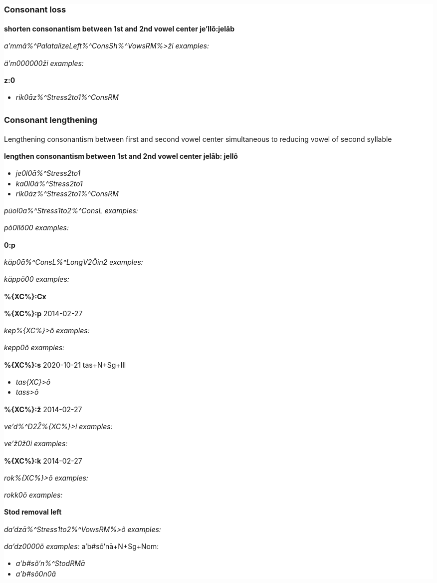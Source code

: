### Consonant loss 
**shorten consonantism between 1st and 2nd vowel center jeʼllõ:jelāb**  

*aʼmmā%^PalatalizeLeft%^ConsSh%^VowsRM%>ži examples:*

*äʼm000000ži examples:*

**z:0**
* *rik0āz%^Stress2to1%^ConsRM*

### Consonant lengthening

Lengthening consonantism between first and second vowel center
simultaneous to reducing vowel of second syllable

**lengthen consonantism between 1st and 2nd vowel center jelāb: jellõ**  
* *je0l0ā%^Stress2to1*
* *ka0l0ā%^Stress2to1*
* *rik0āz%^Stress2to1%^ConsRM*

*pūol0a%^Stress1to2%^ConsL examples:*

*pȯ0llõ00 examples:*

**0:p**

*käp0ā%^ConsL%^LongV2Õin2 examples:*

*käppõ00 examples:*

**%{XC%}:Cx**

**%{XC%}:p** 2014-02-27

*kep%{XC%}>õ examples:*

*kepp0õ examples:*

**%{XC%}:s** 2020-10-21
tas+N+Sg+Ill
* *tas{XC}>õ*
* *tass>õ*

**%{XC%}:ž** 2014-02-27

*veʼd%^D2Ž%{XC%}>i examples:*

*veʼž0ž0i examples:*


**%{XC%}:k** 2014-02-27

*rok%{XC%}>õ examples:*

*rokk0õ examples:*

**Stod removal left**  

*daʼdzā%^Stress1to2%^VowsRM%>õ examples:*

*daʼdz0000õ examples:*
aʼb#sõʼnā+N+Sg+Nom: 
* *aʼb#sõʼn%^StodRMā*
* *aʼb#sõ0n0ā*
